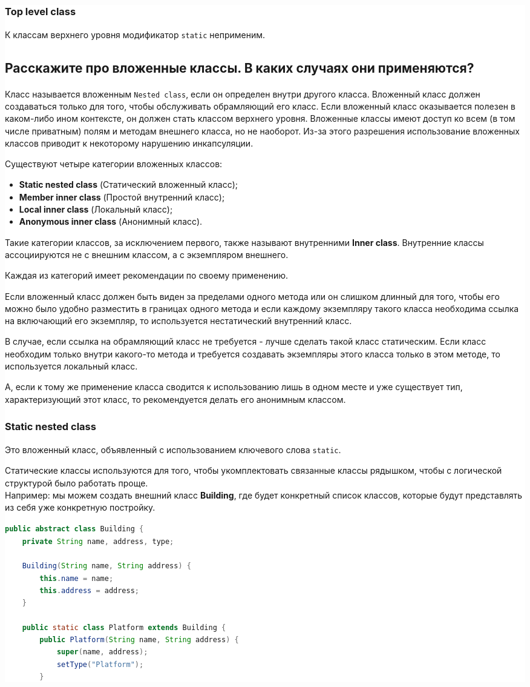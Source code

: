 ### __Top level class__
К классам верхнего уровня модификатор `static` неприменим.

## Расскажите про вложенные классы. В каких случаях они применяются?
Класс называется вложенным `Nested class`, если он определен внутри другого класса. Вложенный класс должен создаваться 
только для того, чтобы обслуживать обрамляющий его класс. Если вложенный класс оказывается полезен в каком-либо ином 
контексте, он должен стать классом верхнего уровня. Вложенные классы имеют доступ ко всем (в том числе приватным) 
полям и методам внешнего класса, но не наоборот. Из-за этого разрешения использование вложенных классов приводит 
к некоторому нарушению инкапсуляции.

Существуют четыре категории вложенных классов:   
+ __Static nested class__ (Статический вложенный класс);
+ __Member inner class__ (Простой внутренний класс);
+ __Local inner class__ (Локальный класс);
+ __Anonymous inner class__ (Анонимный класс).

Такие категории классов, за исключением первого, также называют внутренними __Inner class__. Внутренние классы 
ассоциируются не с внешним классом, а с экземпляром внешнего.

Каждая из категорий имеет рекомендации по своему применению. 

Если вложенный класс должен быть виден за пределами 
одного метода или он слишком длинный для того, чтобы его можно было удобно разместить в границах одного метода и 
если каждому экземпляру такого класса необходима ссылка на включающий его экземпляр, то используется нестатический 
внутренний класс. 

В случае, если ссылка на обрамляющий класс не требуется - лучше сделать такой класс статическим. 
Если класс необходим только внутри какого-то метода и требуется создавать экземпляры этого класса только в этом методе,
то используется локальный класс. 

А, если к тому же применение класса сводится к использованию лишь в одном месте и уже 
существует тип, характеризующий этот класс, то рекомендуется делать его анонимным классом.


### __Static nested class__
Это вложенный класс, объявленный с использованием ключевого слова `static`. 

Статические классы используются для того, чтобы укомплектовать связанные классы рядышком, чтобы с логической 
структурой было работать проще.   
Например: мы можем создать внешний класс __Building__, где будет конкретный список классов, которые будут 
представлять из себя уже конкретную постройку.
```java
public abstract class Building {
    private String name, address, type;

    Building(String name, String address) {
        this.name = name;
        this.address = address;
    }

    public static class Platform extends Building {
        public Platform(String name, String address) {
            super(name, address);
            setType("Platform");
        }
```